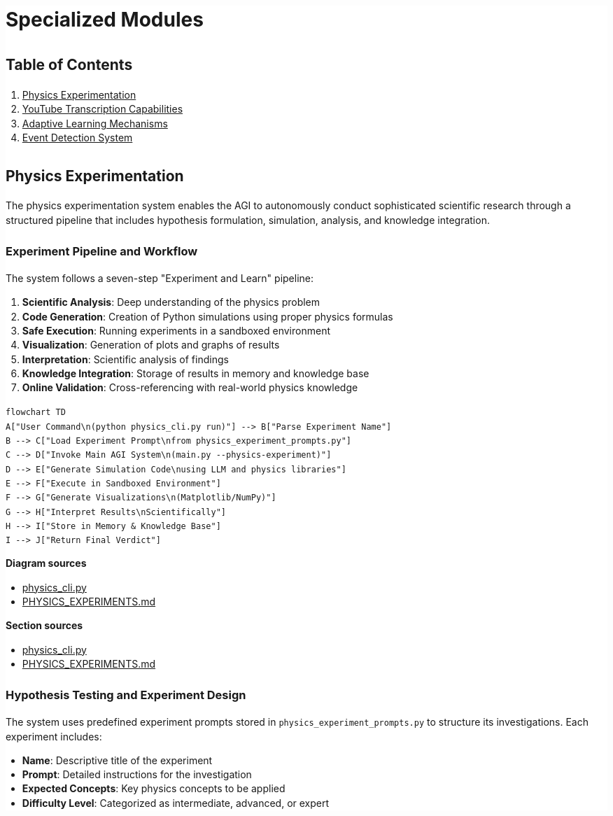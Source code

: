 # Specialized Modules



## Table of Contents
1. [Physics Experimentation](#physics-experimentation)
2. [YouTube Transcription Capabilities](#youtube-transcription-capabilities)
3. [Adaptive Learning Mechanisms](#adaptive-learning-mechanisms)
4. [Event Detection System](#event-detection-system)

## Physics Experimentation

The physics experimentation system enables the AGI to autonomously conduct sophisticated scientific research through a structured pipeline that includes hypothesis formulation, simulation, analysis, and knowledge integration.

### Experiment Pipeline and Workflow

The system follows a seven-step "Experiment and Learn" pipeline:
1. **Scientific Analysis**: Deep understanding of the physics problem
2. **Code Generation**: Creation of Python simulations using proper physics formulas
3. **Safe Execution**: Running experiments in a sandboxed environment
4. **Visualization**: Generation of plots and graphs of results
5. **Interpretation**: Scientific analysis of findings
6. **Knowledge Integration**: Storage of results in memory and knowledge base
7. **Online Validation**: Cross-referencing with real-world physics knowledge

```mermaid
flowchart TD
A["User Command\n(python physics_cli.py run)"] --> B["Parse Experiment Name"]
B --> C["Load Experiment Prompt\nfrom physics_experiment_prompts.py"]
C --> D["Invoke Main AGI System\n(main.py --physics-experiment)"]
D --> E["Generate Simulation Code\nusing LLM and physics libraries"]
E --> F["Execute in Sandboxed Environment"]
F --> G["Generate Visualizations\n(Matplotlib/NumPy)"]
G --> H["Interpret Results\nScientifically"]
H --> I["Store in Memory & Knowledge Base"]
I --> J["Return Final Verdict"]

```

**Diagram sources**
- [physics_cli.py](file://physics_cli.py#L100-L140)
- [PHYSICS_EXPERIMENTS.md](file://PHYSICS_EXPERIMENTS.md#L10-L33)

**Section sources**
- [physics_cli.py](file://physics_cli.py#L1-L140)
- [PHYSICS_EXPERIMENTS.md](file://PHYSICS_EXPERIMENTS.md#L1-L170)

### Hypothesis Testing and Experiment Design

The system uses predefined experiment prompts stored in `physics_experiment_prompts.py` to structure its investigations. Each experiment includes:
- **Name**: Descriptive title of the experiment
- **Prompt**: Detailed instructions for the investigation
- **Expected Concepts**: Key physics concepts to be applied
- **Difficulty Level**: Categorized as intermediate, advanced, or expert

